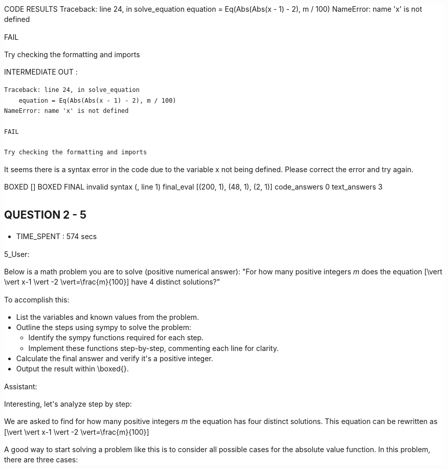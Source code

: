 CODE RESULTS Traceback: line 24, in solve_equation
    equation = Eq(Abs(Abs(x - 1) - 2), m / 100)
NameError: name 'x' is not defined

FAIL

Try checking the formatting and imports

INTERMEDIATE OUT :
```output
Traceback: line 24, in solve_equation
    equation = Eq(Abs(Abs(x - 1) - 2), m / 100)
NameError: name 'x' is not defined

FAIL

Try checking the formatting and imports
```
It seems there is a syntax error in the code due to the variable x not being defined. Please correct the error and try again.

BOXED []
BOXED FINAL 
invalid syntax (<string>, line 1) final_eval
[(200, 1), (48, 1), (2, 1)]
code_answers 0 text_answers 3



## QUESTION 2 - 5 
- TIME_SPENT : 574 secs

5_User:

Below is a math problem you are to solve (positive numerical answer):
"For how many positive integers $m$ does the equation \[\vert \vert x-1 \vert -2 \vert=\frac{m}{100}\] have $4$ distinct solutions?"

To accomplish this:
- List the variables and known values from the problem.
- Outline the steps using sympy to solve the problem:
  * Identify the sympy functions required for each step.
  * Implement these functions step-by-step, commenting each line for clarity.
- Calculate the final answer and verify it's a positive integer.
- Output the result within \boxed{}.

Assistant:

Interesting, let's analyze step by step:



We are asked to find for how many positive integers $m$ the equation has four distinct solutions. This equation can be rewritten as \[\vert \vert x-1 \vert -2 \vert=\frac{m}{100}\]

A good way to start solving a problem like this is to consider all possible cases for the absolute value function. In this problem, there are three cases:
